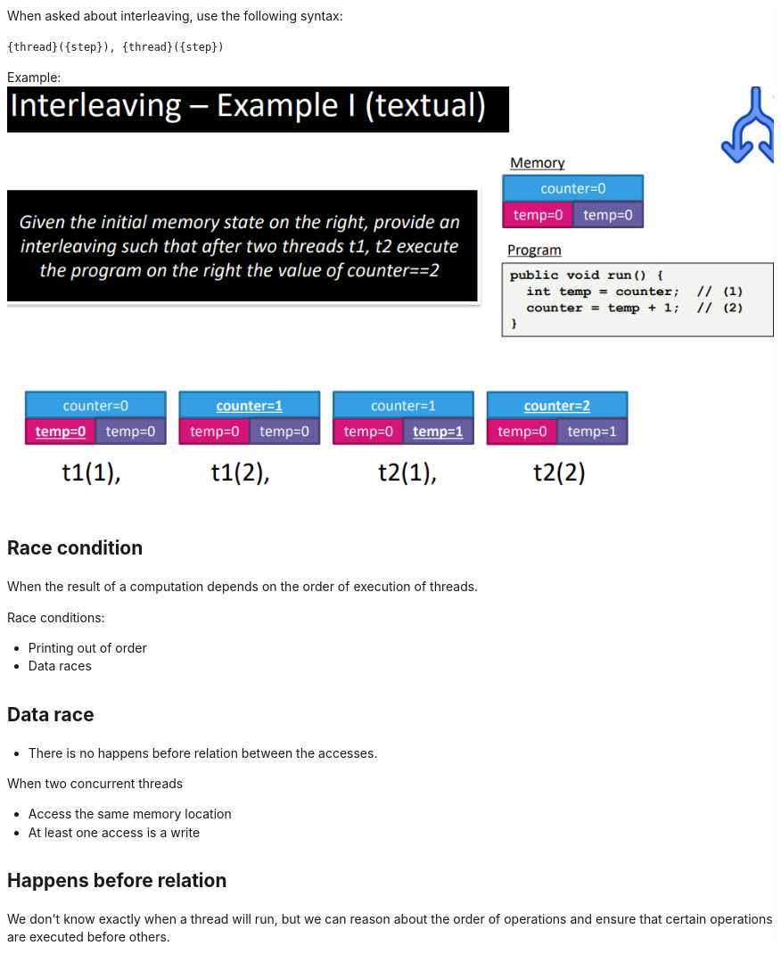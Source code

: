 When asked about interleaving, use the following syntax:

```
{thread}({step}), {thread}({step})
```

Example:
![alt text](../week01/code-exercises/week01exercises/image-2.png)

## Race condition

When the result of a computation depends on the order of execution of threads.

Race conditions:

- Printing out of order
- Data races

## Data race

- There is no happens before relation between the accesses.

When two concurrent threads

- Access the same memory location
- At least one access is a write

## Happens before relation

We don't know exactly when a thread will run, but we can reason about the order of operations and ensure that certain operations are executed before others.
